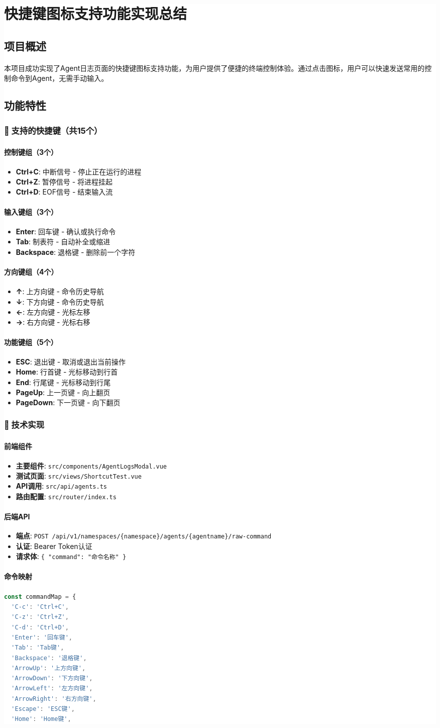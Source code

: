 # 快捷键图标支持功能实现总结

## 项目概述

本项目成功实现了Agent日志页面的快捷键图标支持功能，为用户提供了便捷的终端控制体验。通过点击图标，用户可以快速发送常用的控制命令到Agent，无需手动输入。

## 功能特性

### 🎯 支持的快捷键（共15个）

#### 控制键组（3个）
- **Ctrl+C**: 中断信号 - 停止正在运行的进程
- **Ctrl+Z**: 暂停信号 - 将进程挂起
- **Ctrl+D**: EOF信号 - 结束输入流

#### 输入键组（3个）
- **Enter**: 回车键 - 确认或执行命令
- **Tab**: 制表符 - 自动补全或缩进
- **Backspace**: 退格键 - 删除前一个字符

#### 方向键组（4个）
- **↑**: 上方向键 - 命令历史导航
- **↓**: 下方向键 - 命令历史导航
- **←**: 左方向键 - 光标左移
- **→**: 右方向键 - 光标右移

#### 功能键组（5个）
- **ESC**: 退出键 - 取消或退出当前操作
- **Home**: 行首键 - 光标移动到行首
- **End**: 行尾键 - 光标移动到行尾
- **PageUp**: 上一页键 - 向上翻页
- **PageDown**: 下一页键 - 向下翻页

### 🔧 技术实现

#### 前端组件
- **主要组件**: `src/components/AgentLogsModal.vue`
- **测试页面**: `src/views/ShortcutTest.vue`
- **API调用**: `src/api/agents.ts`
- **路由配置**: `src/router/index.ts`

#### 后端API
- **端点**: `POST /api/v1/namespaces/{namespace}/agents/{agentname}/raw-command`
- **认证**: Bearer Token认证
- **请求体**: `{ "command": "命令名称" }`

#### 命令映射
```typescript
const commandMap = {
  'C-c': 'Ctrl+C',
  'C-z': 'Ctrl+Z',
  'C-d': 'Ctrl+D',
  'Enter': '回车键',
  'Tab': 'Tab键',
  'Backspace': '退格键',
  'ArrowUp': '上方向键',
  'ArrowDown': '下方向键',
  'ArrowLeft': '左方向键',
  'ArrowRight': '右方向键',
  'Escape': 'ESC键',
  'Home': 'Home键',
```